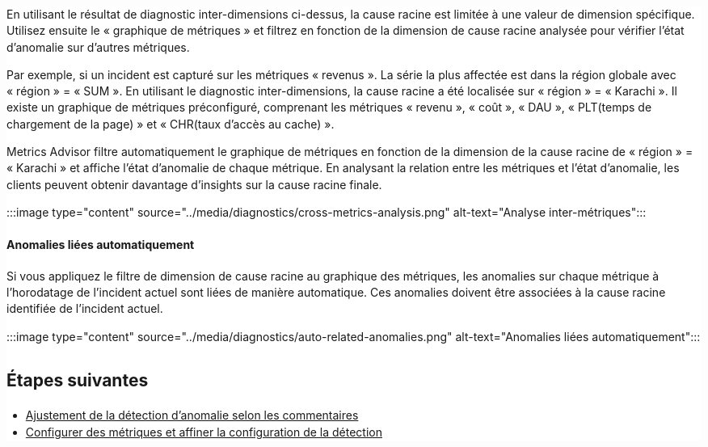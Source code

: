En utilisant le résultat de diagnostic inter-dimensions ci-dessus, la cause racine est limitée à une valeur de dimension spécifique. Utilisez ensuite le « graphique de métriques » et filtrez en fonction de la dimension de cause racine analysée pour vérifier l’état d’anomalie sur d’autres métriques. 

Par exemple, si un incident est capturé sur les métriques « revenus ». La série la plus affectée est dans la région globale avec « région » = « SUM ». En utilisant le diagnostic inter-dimensions, la cause racine a été localisée sur « région » = « Karachi ». Il existe un graphique de métriques préconfiguré, comprenant les métriques « revenu », « coût », « DAU », « PLT(temps de chargement de la page) » et « CHR(taux d’accès au cache) ». 

Metrics Advisor filtre automatiquement le graphique de métriques en fonction de la dimension de la cause racine de « région » = « Karachi » et affiche l’état d’anomalie de chaque métrique. En analysant la relation entre les métriques et l’état d’anomalie, les clients peuvent obtenir davantage d’insights sur la cause racine finale. 

:::image type="content" source="../media/diagnostics/cross-metrics-analysis.png" alt-text="Analyse inter-métriques":::

#### <a name="auto-related-anomalies"></a>Anomalies liées automatiquement

Si vous appliquez le filtre de dimension de cause racine au graphique des métriques, les anomalies sur chaque métrique à l’horodatage de l’incident actuel sont liées de manière automatique. Ces anomalies doivent être associées à la cause racine identifiée de l’incident actuel. 

:::image type="content" source="../media/diagnostics/auto-related-anomalies.png" alt-text="Anomalies liées automatiquement":::

## <a name="next-steps"></a>Étapes suivantes 

- [Ajustement de la détection d’anomalie selon les commentaires](anomaly-feedback.md)
- [Configurer des métriques et affiner la configuration de la détection](configure-metrics.md)